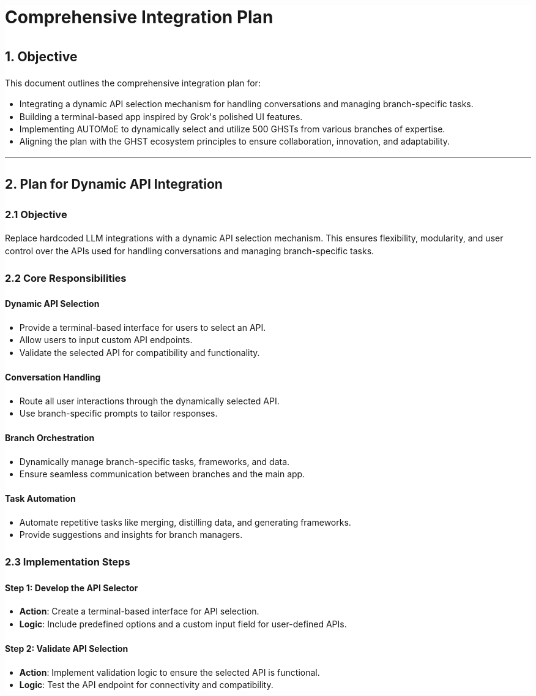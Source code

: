 # Comprehensive Integration Plan

## 1. Objective
This document outlines the comprehensive integration plan for:
- Integrating a dynamic API selection mechanism for handling conversations and managing branch-specific tasks.
- Building a terminal-based app inspired by Grok's polished UI features.
- Implementing AUTOMoE to dynamically select and utilize 500 GHSTs from various branches of expertise.
- Aligning the plan with the GHST ecosystem principles to ensure collaboration, innovation, and adaptability.

---

## 2. Plan for Dynamic API Integration

### 2.1 Objective
Replace hardcoded LLM integrations with a dynamic API selection mechanism. This ensures flexibility, modularity, and user control over the APIs used for handling conversations and managing branch-specific tasks.

### 2.2 Core Responsibilities

#### Dynamic API Selection
- Provide a terminal-based interface for users to select an API.
- Allow users to input custom API endpoints.
- Validate the selected API for compatibility and functionality.

#### Conversation Handling
- Route all user interactions through the dynamically selected API.
- Use branch-specific prompts to tailor responses.

#### Branch Orchestration
- Dynamically manage branch-specific tasks, frameworks, and data.
- Ensure seamless communication between branches and the main app.

#### Task Automation
- Automate repetitive tasks like merging, distilling data, and generating frameworks.
- Provide suggestions and insights for branch managers.

### 2.3 Implementation Steps

#### Step 1: Develop the API Selector
- **Action**: Create a terminal-based interface for API selection.
- **Logic**: Include predefined options and a custom input field for user-defined APIs.

#### Step 2: Validate API Selection
- **Action**: Implement validation logic to ensure the selected API is functional.
- **Logic**: Test the API endpoint for connectivity and compatibility.
